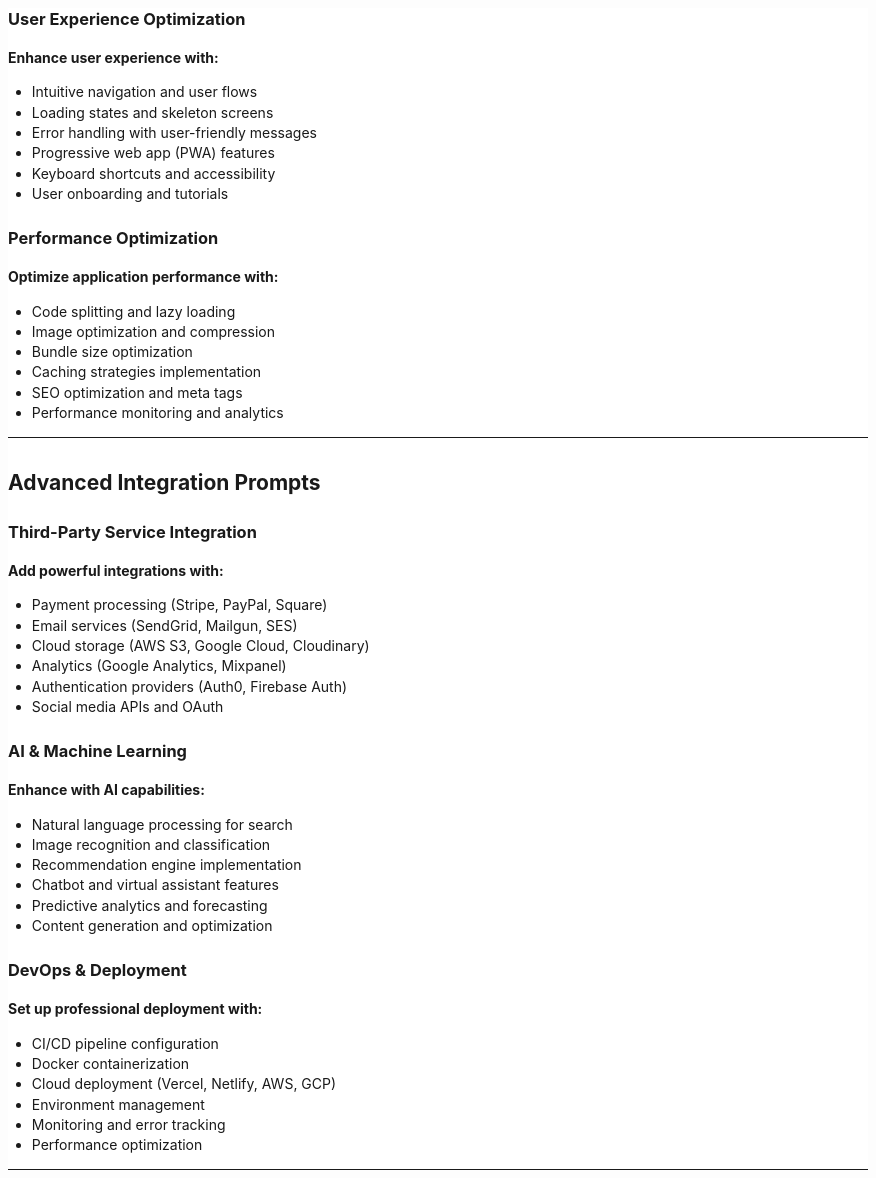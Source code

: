### User Experience Optimization

**Enhance user experience with:**
- Intuitive navigation and user flows
- Loading states and skeleton screens
- Error handling with user-friendly messages
- Progressive web app (PWA) features
- Keyboard shortcuts and accessibility
- User onboarding and tutorials

### Performance Optimization

**Optimize application performance with:**
- Code splitting and lazy loading
- Image optimization and compression
- Bundle size optimization
- Caching strategies implementation
- SEO optimization and meta tags
- Performance monitoring and analytics

---

## Advanced Integration Prompts

### Third-Party Service Integration

**Add powerful integrations with:**
- Payment processing (Stripe, PayPal, Square)
- Email services (SendGrid, Mailgun, SES)
- Cloud storage (AWS S3, Google Cloud, Cloudinary)
- Analytics (Google Analytics, Mixpanel)
- Authentication providers (Auth0, Firebase Auth)
- Social media APIs and OAuth

### AI & Machine Learning

**Enhance with AI capabilities:**
- Natural language processing for search
- Image recognition and classification
- Recommendation engine implementation
- Chatbot and virtual assistant features
- Predictive analytics and forecasting
- Content generation and optimization

### DevOps & Deployment

**Set up professional deployment with:**
- CI/CD pipeline configuration
- Docker containerization
- Cloud deployment (Vercel, Netlify, AWS, GCP)
- Environment management
- Monitoring and error tracking
- Performance optimization

---